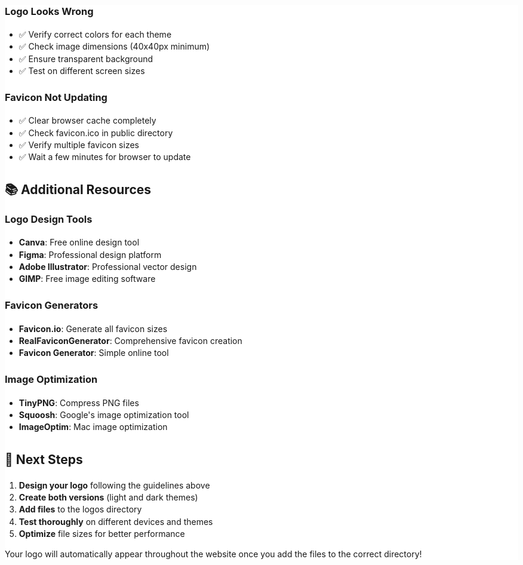 ### **Logo Looks Wrong**
- ✅ Verify correct colors for each theme
- ✅ Check image dimensions (40x40px minimum)
- ✅ Ensure transparent background
- ✅ Test on different screen sizes

### **Favicon Not Updating**
- ✅ Clear browser cache completely
- ✅ Check favicon.ico in public directory
- ✅ Verify multiple favicon sizes
- ✅ Wait a few minutes for browser to update

## 📚 **Additional Resources**

### **Logo Design Tools**
- **Canva**: Free online design tool
- **Figma**: Professional design platform
- **Adobe Illustrator**: Professional vector design
- **GIMP**: Free image editing software

### **Favicon Generators**
- **Favicon.io**: Generate all favicon sizes
- **RealFaviconGenerator**: Comprehensive favicon creation
- **Favicon Generator**: Simple online tool

### **Image Optimization**
- **TinyPNG**: Compress PNG files
- **Squoosh**: Google's image optimization tool
- **ImageOptim**: Mac image optimization

## 🎯 **Next Steps**

1. **Design your logo** following the guidelines above
2. **Create both versions** (light and dark themes)
3. **Add files** to the logos directory
4. **Test thoroughly** on different devices and themes
5. **Optimize** file sizes for better performance

Your logo will automatically appear throughout the website once you add the files to the correct directory! 